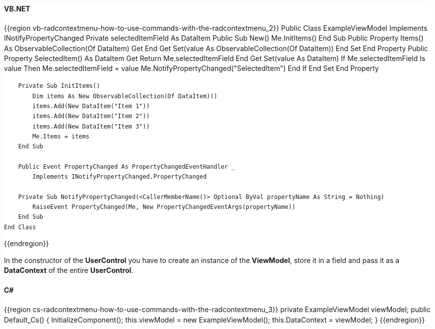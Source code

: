 #### __VB.NET__

{{region vb-radcontextmenu-how-to-use-commands-with-the-radcontextmenu_2}}
	Public Class ExampleViewModel
	    Implements INotifyPropertyChanged
	    Private selectedItemField As DataItem
	    Public Sub New()
	        Me.InitItems()
	    End Sub
	    Public Property Items() As ObservableCollection(Of DataItem)
	        Get
	        End Get
	        Set(value As ObservableCollection(Of DataItem))
	        End Set
	    End Property
	    Public Property SelectedItem() As DataItem
	        Get
	            Return Me.selectedItemField
	        End Get
	        Set(value As DataItem)
	            If Me.selectedItemField Is value Then
	                Me.selectedItemField = value
	                Me.NotifyPropertyChanged("SelectedItem")
	            End If
	        End Set
	    End Property
	
	    Private Sub InitItems()
	        Dim items As New ObservableCollection(Of DataItem)()
	        items.Add(New DataItem("Item 1"))
	        items.Add(New DataItem("Item 2"))
	        items.Add(New DataItem("Item 3"))
	        Me.Items = items
	    End Sub
	
	    Public Event PropertyChanged As PropertyChangedEventHandler _
	        Implements INotifyPropertyChanged.PropertyChanged
	
	    Private Sub NotifyPropertyChanged(<CallerMemberName()> Optional ByVal propertyName As String = Nothing)
	        RaiseEvent PropertyChanged(Me, New PropertyChangedEventArgs(propertyName))
	    End Sub
	End Class
{{endregion}}

In the constructor of the __UserControl__ you have to create an instance of the __ViewModel__, store it in a field and pass it as a __DataContext__ of the entire __UserControl__.        

#### __C#__

{{region cs-radcontextmenu-how-to-use-commands-with-the-radcontextmenu_3}}
	private ExampleViewModel viewModel;
	public Default_Cs()
	{
	    InitializeComponent();
	    this.viewModel = new ExampleViewModel();
	    this.DataContext = viewModel;
	}
{{endregion}}
